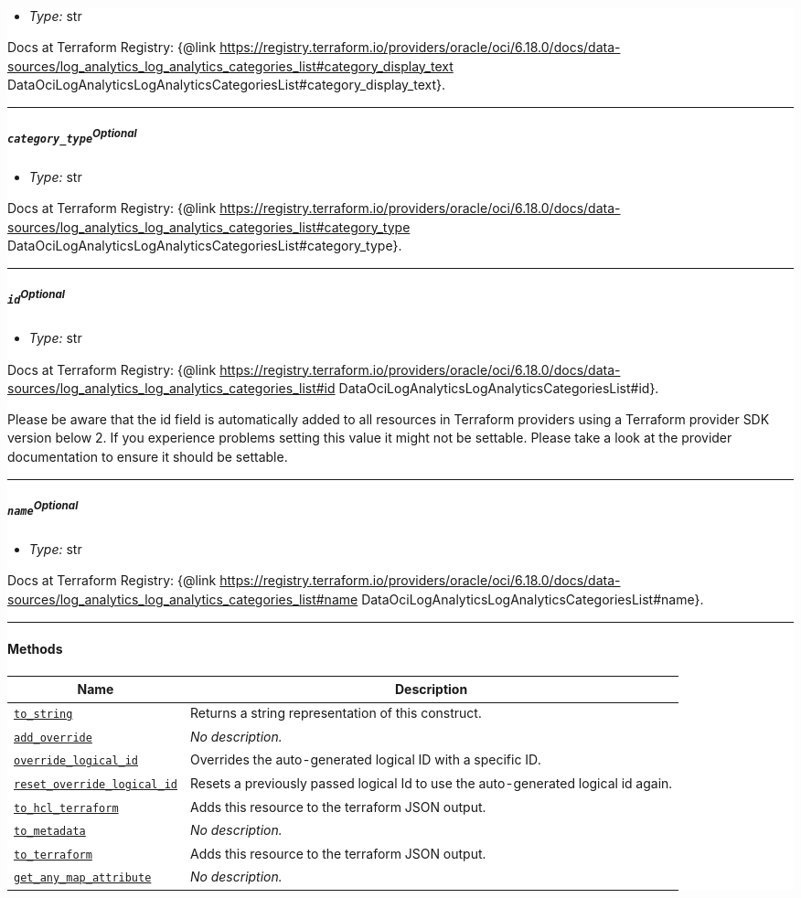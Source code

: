 - *Type:* str

Docs at Terraform Registry: {@link https://registry.terraform.io/providers/oracle/oci/6.18.0/docs/data-sources/log_analytics_log_analytics_categories_list#category_display_text DataOciLogAnalyticsLogAnalyticsCategoriesList#category_display_text}.

---

##### `category_type`<sup>Optional</sup> <a name="category_type" id="rhizo-co-terraform-provider-oci.dataOciLogAnalyticsLogAnalyticsCategoriesList.DataOciLogAnalyticsLogAnalyticsCategoriesList.Initializer.parameter.categoryType"></a>

- *Type:* str

Docs at Terraform Registry: {@link https://registry.terraform.io/providers/oracle/oci/6.18.0/docs/data-sources/log_analytics_log_analytics_categories_list#category_type DataOciLogAnalyticsLogAnalyticsCategoriesList#category_type}.

---

##### `id`<sup>Optional</sup> <a name="id" id="rhizo-co-terraform-provider-oci.dataOciLogAnalyticsLogAnalyticsCategoriesList.DataOciLogAnalyticsLogAnalyticsCategoriesList.Initializer.parameter.id"></a>

- *Type:* str

Docs at Terraform Registry: {@link https://registry.terraform.io/providers/oracle/oci/6.18.0/docs/data-sources/log_analytics_log_analytics_categories_list#id DataOciLogAnalyticsLogAnalyticsCategoriesList#id}.

Please be aware that the id field is automatically added to all resources in Terraform providers using a Terraform provider SDK version below 2.
If you experience problems setting this value it might not be settable. Please take a look at the provider documentation to ensure it should be settable.

---

##### `name`<sup>Optional</sup> <a name="name" id="rhizo-co-terraform-provider-oci.dataOciLogAnalyticsLogAnalyticsCategoriesList.DataOciLogAnalyticsLogAnalyticsCategoriesList.Initializer.parameter.name"></a>

- *Type:* str

Docs at Terraform Registry: {@link https://registry.terraform.io/providers/oracle/oci/6.18.0/docs/data-sources/log_analytics_log_analytics_categories_list#name DataOciLogAnalyticsLogAnalyticsCategoriesList#name}.

---

#### Methods <a name="Methods" id="Methods"></a>

| **Name** | **Description** |
| --- | --- |
| <code><a href="#rhizo-co-terraform-provider-oci.dataOciLogAnalyticsLogAnalyticsCategoriesList.DataOciLogAnalyticsLogAnalyticsCategoriesList.toString">to_string</a></code> | Returns a string representation of this construct. |
| <code><a href="#rhizo-co-terraform-provider-oci.dataOciLogAnalyticsLogAnalyticsCategoriesList.DataOciLogAnalyticsLogAnalyticsCategoriesList.addOverride">add_override</a></code> | *No description.* |
| <code><a href="#rhizo-co-terraform-provider-oci.dataOciLogAnalyticsLogAnalyticsCategoriesList.DataOciLogAnalyticsLogAnalyticsCategoriesList.overrideLogicalId">override_logical_id</a></code> | Overrides the auto-generated logical ID with a specific ID. |
| <code><a href="#rhizo-co-terraform-provider-oci.dataOciLogAnalyticsLogAnalyticsCategoriesList.DataOciLogAnalyticsLogAnalyticsCategoriesList.resetOverrideLogicalId">reset_override_logical_id</a></code> | Resets a previously passed logical Id to use the auto-generated logical id again. |
| <code><a href="#rhizo-co-terraform-provider-oci.dataOciLogAnalyticsLogAnalyticsCategoriesList.DataOciLogAnalyticsLogAnalyticsCategoriesList.toHclTerraform">to_hcl_terraform</a></code> | Adds this resource to the terraform JSON output. |
| <code><a href="#rhizo-co-terraform-provider-oci.dataOciLogAnalyticsLogAnalyticsCategoriesList.DataOciLogAnalyticsLogAnalyticsCategoriesList.toMetadata">to_metadata</a></code> | *No description.* |
| <code><a href="#rhizo-co-terraform-provider-oci.dataOciLogAnalyticsLogAnalyticsCategoriesList.DataOciLogAnalyticsLogAnalyticsCategoriesList.toTerraform">to_terraform</a></code> | Adds this resource to the terraform JSON output. |
| <code><a href="#rhizo-co-terraform-provider-oci.dataOciLogAnalyticsLogAnalyticsCategoriesList.DataOciLogAnalyticsLogAnalyticsCategoriesList.getAnyMapAttribute">get_any_map_attribute</a></code> | *No description.* |